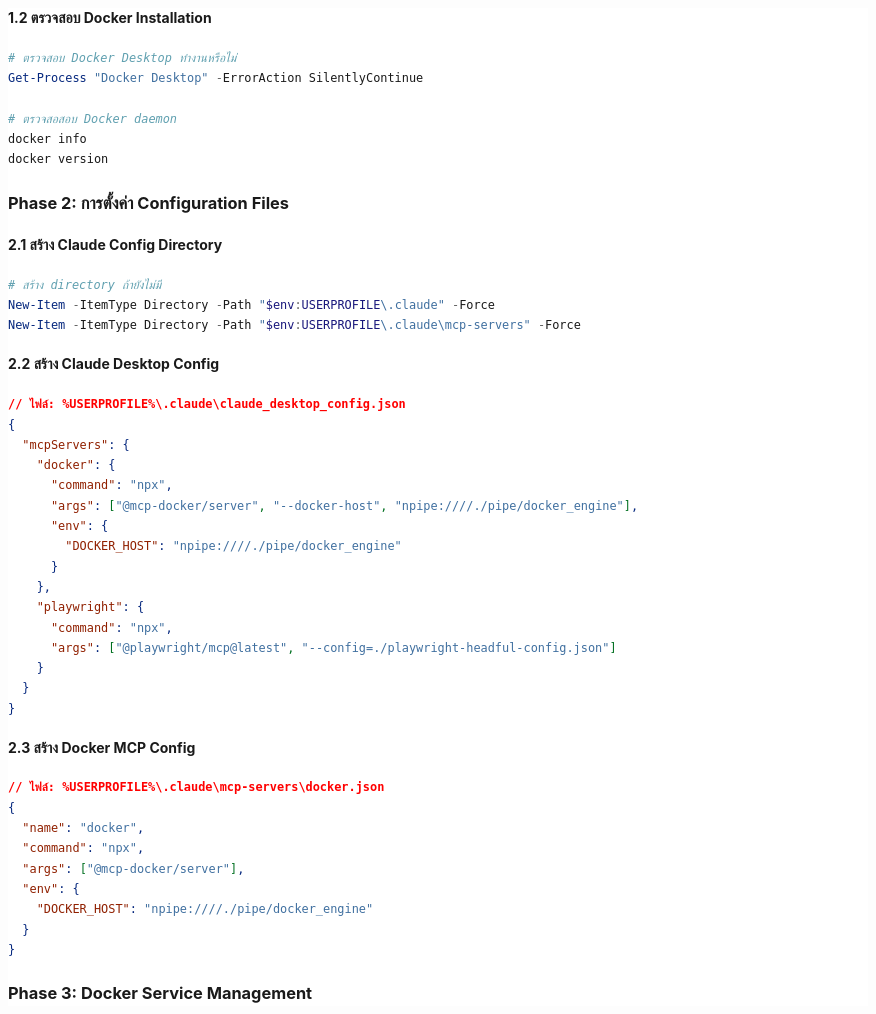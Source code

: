#### 1.2 ตรวจสอบ Docker Installation
```powershell
# ตรวจสอบ Docker Desktop ทำงานหรือไม่
Get-Process "Docker Desktop" -ErrorAction SilentlyContinue

# ตรวจสอสอบ Docker daemon
docker info
docker version
```

### Phase 2: การตั้งค่า Configuration Files

#### 2.1 สร้าง Claude Config Directory
```powershell
# สร้าง directory ถ้ายังไม่มี
New-Item -ItemType Directory -Path "$env:USERPROFILE\.claude" -Force
New-Item -ItemType Directory -Path "$env:USERPROFILE\.claude\mcp-servers" -Force
```

#### 2.2 สร้าง Claude Desktop Config
```json
// ไฟล์: %USERPROFILE%\.claude\claude_desktop_config.json
{
  "mcpServers": {
    "docker": {
      "command": "npx",
      "args": ["@mcp-docker/server", "--docker-host", "npipe:////./pipe/docker_engine"],
      "env": {
        "DOCKER_HOST": "npipe:////./pipe/docker_engine"
      }
    },
    "playwright": {
      "command": "npx",
      "args": ["@playwright/mcp@latest", "--config=./playwright-headful-config.json"]
    }
  }
}
```

#### 2.3 สร้าง Docker MCP Config
```json
// ไฟล์: %USERPROFILE%\.claude\mcp-servers\docker.json
{
  "name": "docker",
  "command": "npx",
  "args": ["@mcp-docker/server"],
  "env": {
    "DOCKER_HOST": "npipe:////./pipe/docker_engine"
  }
}
```

### Phase 3: Docker Service Management
